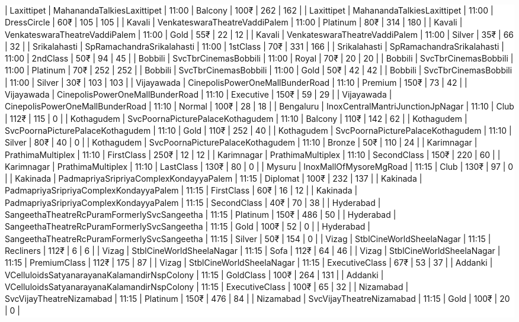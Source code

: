 | Laxittipet     | MahanandaTalkiesLaxittipet                           | 11:00 | Balcony        |  100₹ |      262 |    162 |
| Laxittipet     | MahanandaTalkiesLaxittipet                           | 11:00 | DressCircle    |   60₹ |      105 |    105 |
| Kavali         | VenkateswaraTheatreVaddiPalem                        | 11:00 | Platinum       |   80₹ |      314 |    180 |
| Kavali         | VenkateswaraTheatreVaddiPalem                        | 11:00 | Gold           |   55₹ |       22 |     12 |
| Kavali         | VenkateswaraTheatreVaddiPalem                        | 11:00 | Silver         |   35₹ |       66 |     32 |
| Srikalahasti   | SpRamachandraSrikalahasti                            | 11:00 | 1stClass       |   70₹ |      331 |    166 |
| Srikalahasti   | SpRamachandraSrikalahasti                            | 11:00 | 2ndClass       |   50₹ |       94 |     45 |
| Bobbili        | SvcTbrCinemasBobbili                                 | 11:00 | Royal          |   70₹ |       20 |     20 |
| Bobbili        | SvcTbrCinemasBobbili                                 | 11:00 | Platinum       |   70₹ |      252 |    252 |
| Bobbili        | SvcTbrCinemasBobbili                                 | 11:00 | Gold           |   50₹ |       42 |     42 |
| Bobbili        | SvcTbrCinemasBobbili                                 | 11:00 | Silver         |   30₹ |      103 |    103 |
| Vijayawada     | CinepolisPowerOneMallBunderRoad                      | 11:10 | Premium        |  150₹ |       73 |     42 |
| Vijayawada     | CinepolisPowerOneMallBunderRoad                      | 11:10 | Executive      |  150₹ |       59 |     29 |
| Vijayawada     | CinepolisPowerOneMallBunderRoad                      | 11:10 | Normal         |  100₹ |       28 |     18 |
| Bengaluru      | InoxCentralMantriJunctionJpNagar                     | 11:10 | Club           |  112₹ |      115 |      0 |
| Kothagudem     | SvcPoornaPicturePalaceKothagudem                     | 11:10 | Balcony        |  110₹ |      142 |     62 |
| Kothagudem     | SvcPoornaPicturePalaceKothagudem                     | 11:10 | Gold           |  110₹ |      252 |     40 |
| Kothagudem     | SvcPoornaPicturePalaceKothagudem                     | 11:10 | Silver         |   80₹ |       40 |      0 |
| Kothagudem     | SvcPoornaPicturePalaceKothagudem                     | 11:10 | Bronze         |   50₹ |      110 |     24 |
| Karimnagar     | PrathimaMultiplex                                    | 11:10 | FirstClass     |  250₹ |       12 |     12 |
| Karimnagar     | PrathimaMultiplex                                    | 11:10 | SecondClass    |  150₹ |      220 |     60 |
| Karimnagar     | PrathimaMultiplex                                    | 11:10 | LastClass      |  130₹ |       80 |      0 |
| Mysuru         | InoxMallOfMysoreMgRoad                               | 11:15 | Club           |  130₹ |       97 |      0 |
| Kakinada       | PadmapriyaSripriyaComplexKondayyaPalem               | 11:15 | Diplomat       |  100₹ |      232 |    137 |
| Kakinada       | PadmapriyaSripriyaComplexKondayyaPalem               | 11:15 | FirstClass     |   60₹ |       16 |     12 |
| Kakinada       | PadmapriyaSripriyaComplexKondayyaPalem               | 11:15 | SecondClass    |   40₹ |       70 |     38 |
| Hyderabad      | SangeethaTheatreRcPuramFormerlySvcSangeetha          | 11:15 | Platinum       |  150₹ |      486 |     50 |
| Hyderabad      | SangeethaTheatreRcPuramFormerlySvcSangeetha          | 11:15 | Gold           |  100₹ |       52 |      0 |
| Hyderabad      | SangeethaTheatreRcPuramFormerlySvcSangeetha          | 11:15 | Silver         |   50₹ |      154 |      0 |
| Vizag          | StblCineWorldSheelaNagar                             | 11:15 | Recliners      |  112₹ |        6 |      6 |
| Vizag          | StblCineWorldSheelaNagar                             | 11:15 | Sofa           |  112₹ |       64 |     46 |
| Vizag          | StblCineWorldSheelaNagar                             | 11:15 | PremiumClass   |  112₹ |      175 |     87 |
| Vizag          | StblCineWorldSheelaNagar                             | 11:15 | ExecutiveClass |   67₹ |       53 |     37 |
| Addanki        | VCelluloidsSatyanarayanaKalamandirNspColony          | 11:15 | GoldClass      |  100₹ |      264 |    131 |
| Addanki        | VCelluloidsSatyanarayanaKalamandirNspColony          | 11:15 | ExecutiveClass |  100₹ |       65 |     32 |
| Nizamabad      | SvcVijayTheatreNizamabad                             | 11:15 | Platinum       |  150₹ |      476 |     84 |
| Nizamabad      | SvcVijayTheatreNizamabad                             | 11:15 | Gold           |  100₹ |       20 |      0 |